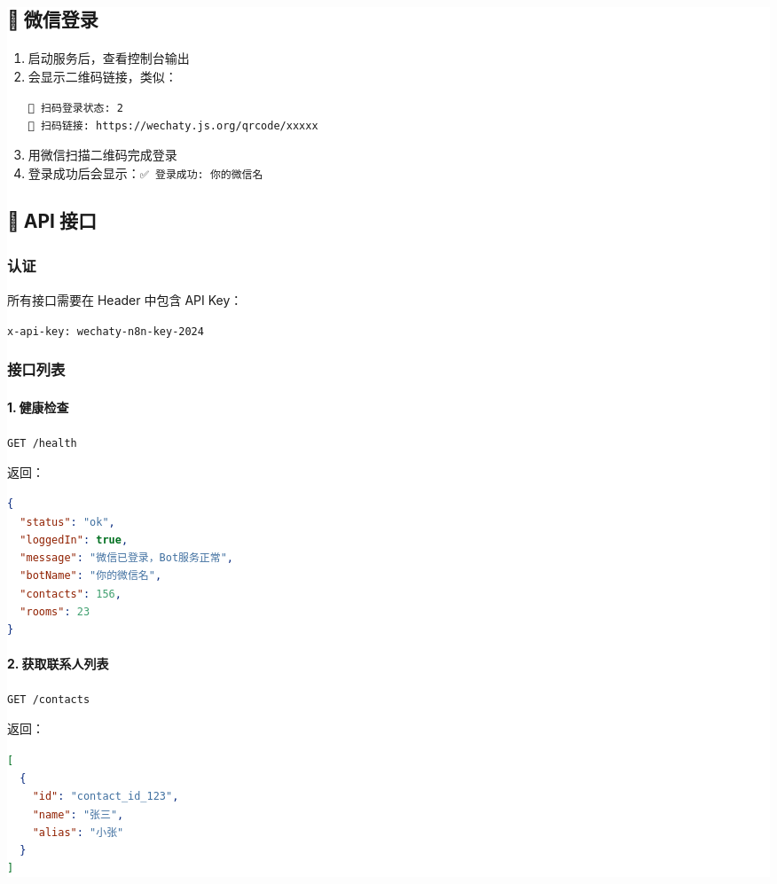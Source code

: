 ## 📱 微信登录

1. 启动服务后，查看控制台输出
2. 会显示二维码链接，类似：
   ```
   📱 扫码登录状态: 2
   🔗 扫码链接: https://wechaty.js.org/qrcode/xxxxx
   ```
3. 用微信扫描二维码完成登录
4. 登录成功后会显示：`✅ 登录成功: 你的微信名`

## 🔧 API 接口

### 认证
所有接口需要在 Header 中包含 API Key：
```
x-api-key: wechaty-n8n-key-2024
```

### 接口列表

#### 1. 健康检查
```bash
GET /health
```
返回：
```json
{
  "status": "ok",
  "loggedIn": true,
  "message": "微信已登录，Bot服务正常",
  "botName": "你的微信名",
  "contacts": 156,
  "rooms": 23
}
```

#### 2. 获取联系人列表
```bash
GET /contacts
```
返回：
```json
[
  {
    "id": "contact_id_123",
    "name": "张三",
    "alias": "小张"
  }
]
```
